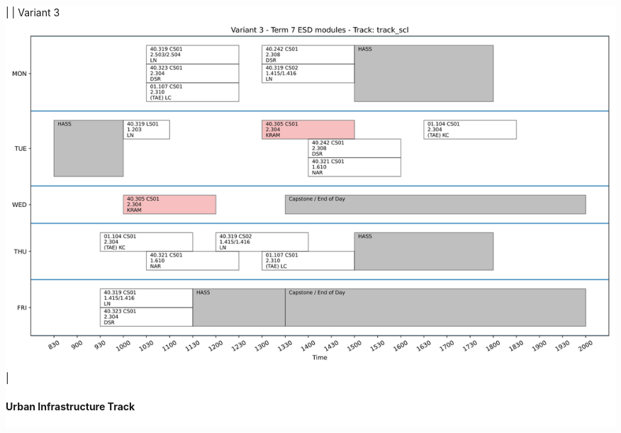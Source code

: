 |                                                                               | Variant 3 ![pic](./task-3-second-half/variant-3/comb-ESD-T7-track-track_scl.svg) |

<div style="page-break-after: always;"></div>


#### Urban Infrastructure Track


|     |     |
| ----------------------------------- | ------------ |